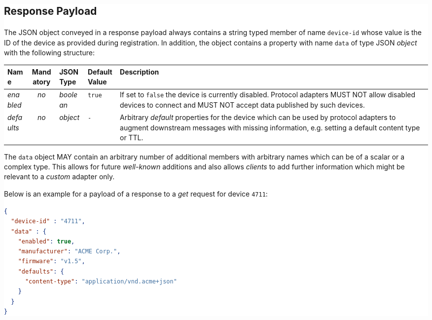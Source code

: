 ## Response Payload


The JSON object conveyed in a response payload always contains a string typed member of name `device-id` whose value is the ID of the device as provided during registration.
In addition, the object contains a property with name `data` of type JSON *object* with the following structure:

| Name                     | Mandatory | JSON Type     | Default Value | Description |
| :------------------------| :-------: | :------------ | :------------ | :---------- |
| *enabled*                | *no*      | *boolean*     | `true`       | If set to `false` the device is currently disabled. Protocol adapters MUST NOT allow disabled devices to connect and MUST NOT accept data published by such devices. |
| *defaults*               | *no*      | *object*      | `-`          | Arbitrary *default* properties for the device which can be used by protocol adapters to augment downstream messages with missing information, e.g. setting a default content type or TTL. |

The `data` object MAY contain an arbitrary number of additional members with arbitrary names which can be of a scalar or a complex type.
This allows for future *well-known* additions and also allows *clients* to add further information which might be relevant to a *custom* adapter only.

Below is an example for a payload of a response to a *get* request for device `4711`:
~~~json
{
  "device-id" : "4711",
  "data" : {
    "enabled": true,
    "manufacturer": "ACME Corp.",
    "firmware": "v1.5",
    "defaults": {
      "content-type": "application/vnd.acme+json"
    }
  }
}
~~~
